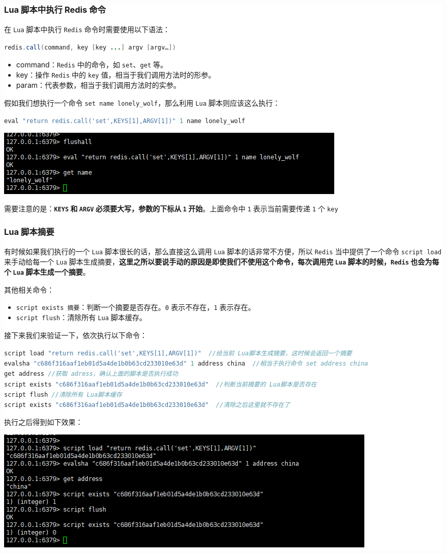 ### Lua 脚本中执行 Redis 命令
在 `Lua` 脚本中执行 `Redis` 命令时需要使用以下语法：
```java
redis.call(command, key [key ...] argv [argv…])
```
- command：`Redis` 中的命令，如 `set`、`get` 等。
- key：操作 `Redis` 中的 `key` 值，相当于我们调用方法时的形参。
- param：代表参数，相当于我们调用方法时的实参。

假如我们想执行一个命令 `set name lonely_wolf`，那么利用 `Lua` 脚本则应该这么执行：

```java
eval "return redis.call('set',KEYS[1],ARGV[1])" 1 name lonely_wolf
```

![](image/7/Lua-set.png)


需要注意的是：**`KEYS` 和 `ARGV` 必须要大写，参数的下标从 `1` 开始**。上面命令中 `1` 表示当前需要传递 `1` 个 `key`

### Lua 脚本摘要
有时候如果我们执行的一个 `Lua` 脚本很长的话，那么直接这么调用 `Lua` 脚本的话非常不方便，所以 `Redis` 当中提供了一个命令 `script load` 来手动给每一个 `Lua` 脚本生成摘要，**这里之所以要说手动的原因是即使我们不使用这个命令，每次调用完 `Lua` 脚本的时候，`Redis` 也会为每个 `Lua` 脚本生成一个摘要**。

其他相关命令：

- `script exists 摘要`：判断一个摘要是否存在。`0` 表示不存在，`1` 表示存在。
- `script flush`：清除所有 `Lua` 脚本缓存。

接下来我们来验证一下，依次执行以下命令：

```java
script load "return redis.call('set',KEYS[1],ARGV[1])"  //给当前 Lua脚本生成摘要，这时候会返回一个摘要
evalsha "c686f316aaf1eb01d5a4de1b0b63cd233010e63d" 1 address china  //相当于执行命令 set address china
get address //获取 adress，确认上面的脚本是否执行成功
script exists "c686f316aaf1eb01d5a4de1b0b63cd233010e63d"  //判断当前摘要的 Lua脚本是否存在
script flush //清除所有 Lua脚本缓存
script exists "c686f316aaf1eb01d5a4de1b0b63cd233010e63d"  //清除之后这里就不存在了
```

执行之后得到如下效果：

![](image/7/Lua-sha.png)
